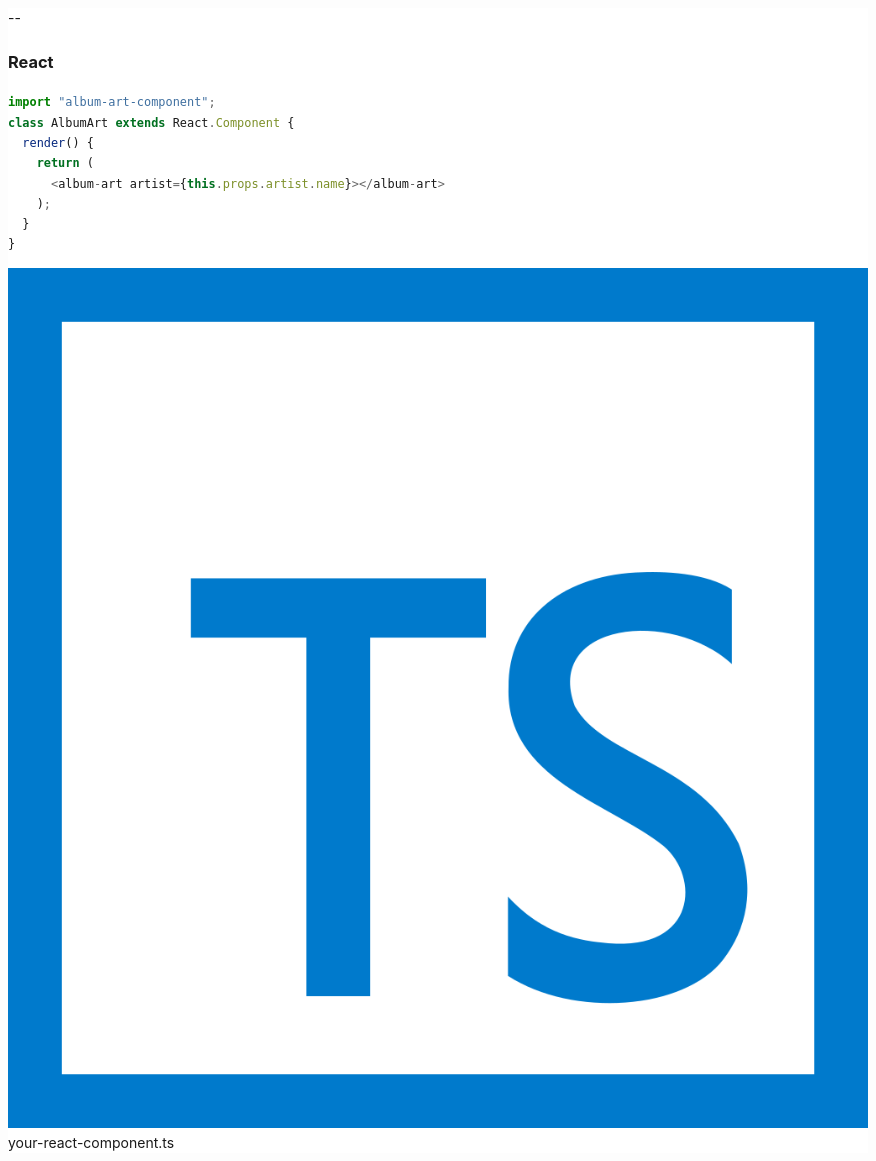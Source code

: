 </div>

--

### React

<div>

```javascript
import "album-art-component";
class AlbumArt extends React.Component {
  render() {
    return (
      <album-art artist={this.props.artist.name}></album-art>
    );
  }
}
```

<p>
  <img src="/assets/icons/typescript.svg" class="icon icon-inline" alt=""> your-react-component.ts
</p>
